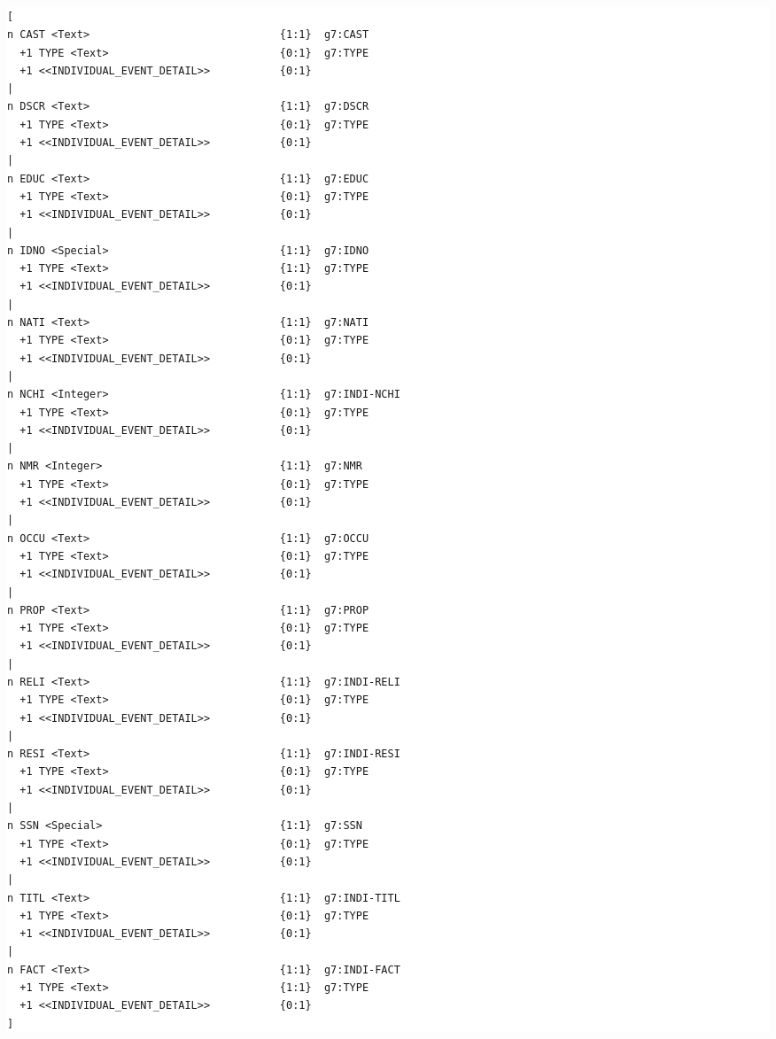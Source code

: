 ```` {.gedstruct .long}
[
n CAST <Text>                              {1:1}  g7:CAST
  +1 TYPE <Text>                           {0:1}  g7:TYPE
  +1 <<INDIVIDUAL_EVENT_DETAIL>>           {0:1}
|
n DSCR <Text>                              {1:1}  g7:DSCR
  +1 TYPE <Text>                           {0:1}  g7:TYPE
  +1 <<INDIVIDUAL_EVENT_DETAIL>>           {0:1}
|
n EDUC <Text>                              {1:1}  g7:EDUC
  +1 TYPE <Text>                           {0:1}  g7:TYPE
  +1 <<INDIVIDUAL_EVENT_DETAIL>>           {0:1}
|
n IDNO <Special>                           {1:1}  g7:IDNO
  +1 TYPE <Text>                           {1:1}  g7:TYPE
  +1 <<INDIVIDUAL_EVENT_DETAIL>>           {0:1}
|
n NATI <Text>                              {1:1}  g7:NATI
  +1 TYPE <Text>                           {0:1}  g7:TYPE
  +1 <<INDIVIDUAL_EVENT_DETAIL>>           {0:1}
|
n NCHI <Integer>                           {1:1}  g7:INDI-NCHI
  +1 TYPE <Text>                           {0:1}  g7:TYPE
  +1 <<INDIVIDUAL_EVENT_DETAIL>>           {0:1}
|
n NMR <Integer>                            {1:1}  g7:NMR
  +1 TYPE <Text>                           {0:1}  g7:TYPE
  +1 <<INDIVIDUAL_EVENT_DETAIL>>           {0:1}
|
n OCCU <Text>                              {1:1}  g7:OCCU
  +1 TYPE <Text>                           {0:1}  g7:TYPE
  +1 <<INDIVIDUAL_EVENT_DETAIL>>           {0:1}
|
n PROP <Text>                              {1:1}  g7:PROP
  +1 TYPE <Text>                           {0:1}  g7:TYPE
  +1 <<INDIVIDUAL_EVENT_DETAIL>>           {0:1}
|
n RELI <Text>                              {1:1}  g7:INDI-RELI
  +1 TYPE <Text>                           {0:1}  g7:TYPE
  +1 <<INDIVIDUAL_EVENT_DETAIL>>           {0:1}
|
n RESI <Text>                              {1:1}  g7:INDI-RESI
  +1 TYPE <Text>                           {0:1}  g7:TYPE
  +1 <<INDIVIDUAL_EVENT_DETAIL>>           {0:1}
|
n SSN <Special>                            {1:1}  g7:SSN
  +1 TYPE <Text>                           {0:1}  g7:TYPE
  +1 <<INDIVIDUAL_EVENT_DETAIL>>           {0:1}
|
n TITL <Text>                              {1:1}  g7:INDI-TITL
  +1 TYPE <Text>                           {0:1}  g7:TYPE
  +1 <<INDIVIDUAL_EVENT_DETAIL>>           {0:1}
|
n FACT <Text>                              {1:1}  g7:INDI-FACT
  +1 TYPE <Text>                           {1:1}  g7:TYPE
  +1 <<INDIVIDUAL_EVENT_DETAIL>>           {0:1}
]
````
